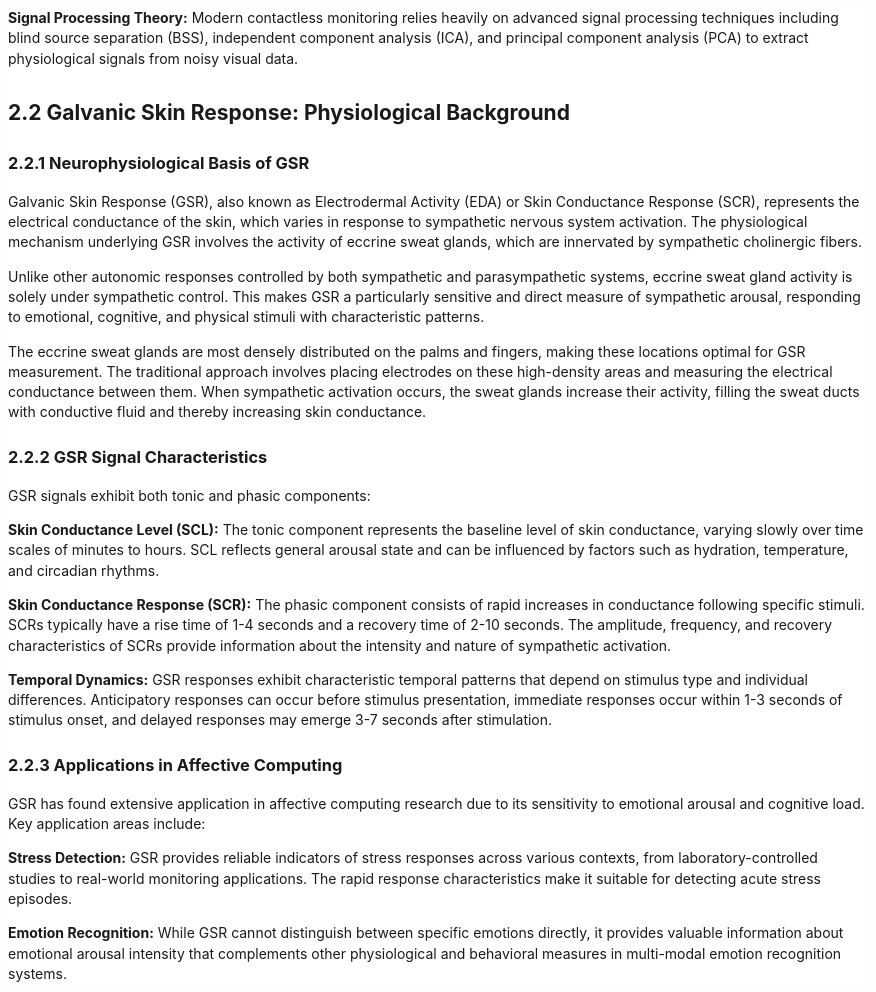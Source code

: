**Signal Processing Theory:** Modern contactless monitoring relies heavily on advanced signal processing techniques including blind source separation (BSS), independent component analysis (ICA), and principal component analysis (PCA) to extract physiological signals from noisy visual data.

## 2.2 Galvanic Skin Response: Physiological Background

### 2.2.1 Neurophysiological Basis of GSR

Galvanic Skin Response (GSR), also known as Electrodermal Activity (EDA) or Skin Conductance Response (SCR), represents the electrical conductance of the skin, which varies in response to sympathetic nervous system activation. The physiological mechanism underlying GSR involves the activity of eccrine sweat glands, which are innervated by sympathetic cholinergic fibers.

Unlike other autonomic responses controlled by both sympathetic and parasympathetic systems, eccrine sweat gland activity is solely under sympathetic control. This makes GSR a particularly sensitive and direct measure of sympathetic arousal, responding to emotional, cognitive, and physical stimuli with characteristic patterns.

The eccrine sweat glands are most densely distributed on the palms and fingers, making these locations optimal for GSR measurement. The traditional approach involves placing electrodes on these high-density areas and measuring the electrical conductance between them. When sympathetic activation occurs, the sweat glands increase their activity, filling the sweat ducts with conductive fluid and thereby increasing skin conductance.

### 2.2.2 GSR Signal Characteristics

GSR signals exhibit both tonic and phasic components:

**Skin Conductance Level (SCL):** The tonic component represents the baseline level of skin conductance, varying slowly over time scales of minutes to hours. SCL reflects general arousal state and can be influenced by factors such as hydration, temperature, and circadian rhythms.

**Skin Conductance Response (SCR):** The phasic component consists of rapid increases in conductance following specific stimuli. SCRs typically have a rise time of 1-4 seconds and a recovery time of 2-10 seconds. The amplitude, frequency, and recovery characteristics of SCRs provide information about the intensity and nature of sympathetic activation.

**Temporal Dynamics:** GSR responses exhibit characteristic temporal patterns that depend on stimulus type and individual differences. Anticipatory responses can occur before stimulus presentation, immediate responses occur within 1-3 seconds of stimulus onset, and delayed responses may emerge 3-7 seconds after stimulation.

### 2.2.3 Applications in Affective Computing

GSR has found extensive application in affective computing research due to its sensitivity to emotional arousal and cognitive load. Key application areas include:

**Stress Detection:** GSR provides reliable indicators of stress responses across various contexts, from laboratory-controlled studies to real-world monitoring applications. The rapid response characteristics make it suitable for detecting acute stress episodes.

**Emotion Recognition:** While GSR cannot distinguish between specific emotions directly, it provides valuable information about emotional arousal intensity that complements other physiological and behavioral measures in multi-modal emotion recognition systems.
